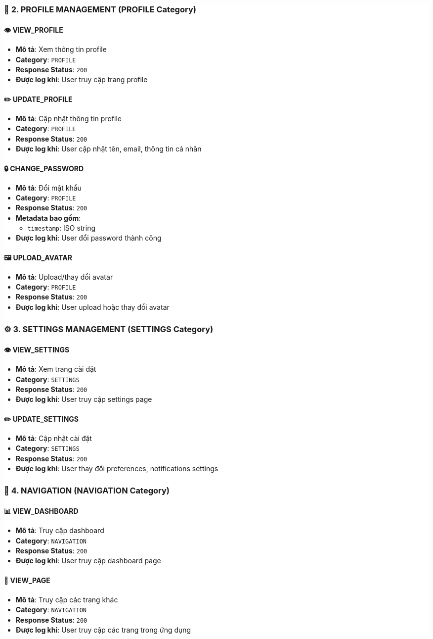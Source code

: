 ### 👤 **2. PROFILE MANAGEMENT (PROFILE Category)**

#### 👁️ **VIEW_PROFILE**
- **Mô tả**: Xem thông tin profile
- **Category**: `PROFILE`
- **Response Status**: `200`
- **Được log khi**: User truy cập trang profile

#### ✏️ **UPDATE_PROFILE**
- **Mô tả**: Cập nhật thông tin profile
- **Category**: `PROFILE`
- **Response Status**: `200`
- **Được log khi**: User cập nhật tên, email, thông tin cá nhân

#### 🔒 **CHANGE_PASSWORD**
- **Mô tả**: Đổi mật khẩu
- **Category**: `PROFILE`
- **Response Status**: `200`
- **Metadata bao gồm**:
  - `timestamp`: ISO string
- **Được log khi**: User đổi password thành công

#### 🖼️ **UPLOAD_AVATAR**
- **Mô tả**: Upload/thay đổi avatar
- **Category**: `PROFILE`
- **Response Status**: `200`
- **Được log khi**: User upload hoặc thay đổi avatar

### ⚙️ **3. SETTINGS MANAGEMENT (SETTINGS Category)**

#### 👁️ **VIEW_SETTINGS**
- **Mô tả**: Xem trang cài đặt
- **Category**: `SETTINGS`
- **Response Status**: `200`
- **Được log khi**: User truy cập settings page

#### ✏️ **UPDATE_SETTINGS**
- **Mô tả**: Cập nhật cài đặt
- **Category**: `SETTINGS`
- **Response Status**: `200`
- **Được log khi**: User thay đổi preferences, notifications settings

### 🧭 **4. NAVIGATION (NAVIGATION Category)**

#### 📊 **VIEW_DASHBOARD**
- **Mô tả**: Truy cập dashboard
- **Category**: `NAVIGATION`
- **Response Status**: `200`
- **Được log khi**: User truy cập dashboard page

#### 📄 **VIEW_PAGE**
- **Mô tả**: Truy cập các trang khác
- **Category**: `NAVIGATION`
- **Response Status**: `200`
- **Được log khi**: User truy cập các trang trong ứng dụng
